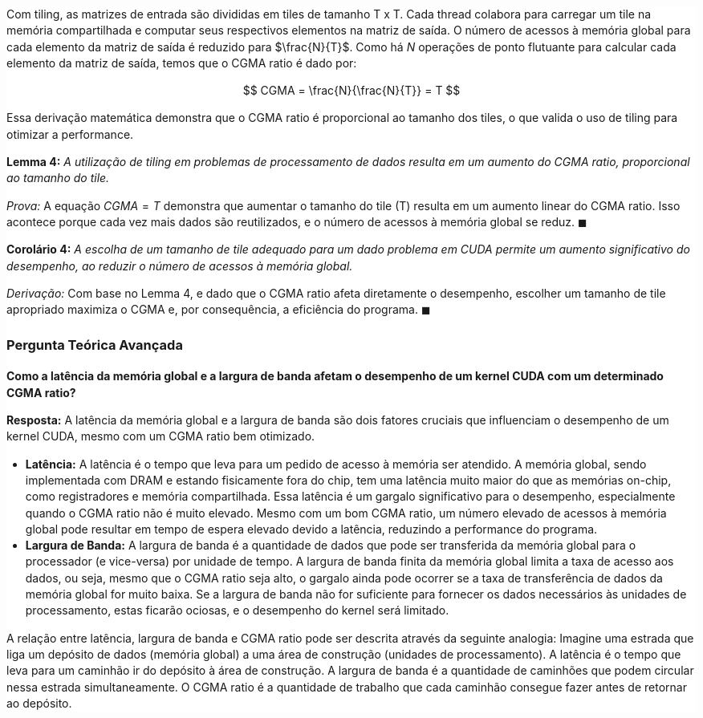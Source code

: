 Com tiling, as matrizes de entrada são divididas em tiles de tamanho T x T.  Cada thread colabora para carregar um tile na memória compartilhada e computar seus respectivos elementos na matriz de saída.  O número de acessos à memória global para cada elemento da matriz de saída é reduzido para $\frac{N}{T}$. Como há *N* operações de ponto flutuante para calcular cada elemento da matriz de saída, temos que o CGMA ratio é dado por:

$$
CGMA = \frac{N}{\frac{N}{T}} = T
$$

Essa derivação matemática demonstra que o CGMA ratio é proporcional ao tamanho dos tiles, o que valida o uso de tiling para otimizar a performance.

**Lemma 4:** *A utilização de tiling em problemas de processamento de dados resulta em um aumento do CGMA ratio, proporcional ao tamanho do tile.*

*Prova:* A equação $CGMA = T$ demonstra que aumentar o tamanho do tile (T) resulta em um aumento linear do CGMA ratio. Isso acontece porque cada vez mais dados são reutilizados, e o número de acessos à memória global se reduz. $\blacksquare$

**Corolário 4:** *A escolha de um tamanho de tile adequado para um dado problema em CUDA permite um aumento significativo do desempenho, ao reduzir o número de acessos à memória global.*

*Derivação:* Com base no Lemma 4, e dado que o CGMA ratio afeta diretamente o desempenho, escolher um tamanho de tile apropriado maximiza o CGMA e, por consequência, a eficiência do programa. $\blacksquare$

### Pergunta Teórica Avançada

**Como a latência da memória global e a largura de banda afetam o desempenho de um kernel CUDA com um determinado CGMA ratio?**

**Resposta:**
A latência da memória global e a largura de banda são dois fatores cruciais que influenciam o desempenho de um kernel CUDA, mesmo com um CGMA ratio bem otimizado.

*   **Latência:** A latência é o tempo que leva para um pedido de acesso à memória ser atendido. A memória global, sendo implementada com DRAM e estando fisicamente fora do chip, tem uma latência muito maior do que as memórias on-chip, como registradores e memória compartilhada. Essa latência é um gargalo significativo para o desempenho, especialmente quando o CGMA ratio não é muito elevado. Mesmo com um bom CGMA ratio, um número elevado de acessos à memória global pode resultar em tempo de espera elevado devido a latência, reduzindo a performance do programa.
*   **Largura de Banda:** A largura de banda é a quantidade de dados que pode ser transferida da memória global para o processador (e vice-versa) por unidade de tempo. A largura de banda finita da memória global limita a taxa de acesso aos dados, ou seja, mesmo que o CGMA ratio seja alto, o gargalo ainda pode ocorrer se a taxa de transferência de dados da memória global for muito baixa. Se a largura de banda não for suficiente para fornecer os dados necessários às unidades de processamento, estas ficarão ociosas, e o desempenho do kernel será limitado.

A relação entre latência, largura de banda e CGMA ratio pode ser descrita através da seguinte analogia: Imagine uma estrada que liga um depósito de dados (memória global) a uma área de construção (unidades de processamento). A latência é o tempo que leva para um caminhão ir do depósito à área de construção. A largura de banda é a quantidade de caminhões que podem circular nessa estrada simultaneamente. O CGMA ratio é a quantidade de trabalho que cada caminhão consegue fazer antes de retornar ao depósito.
